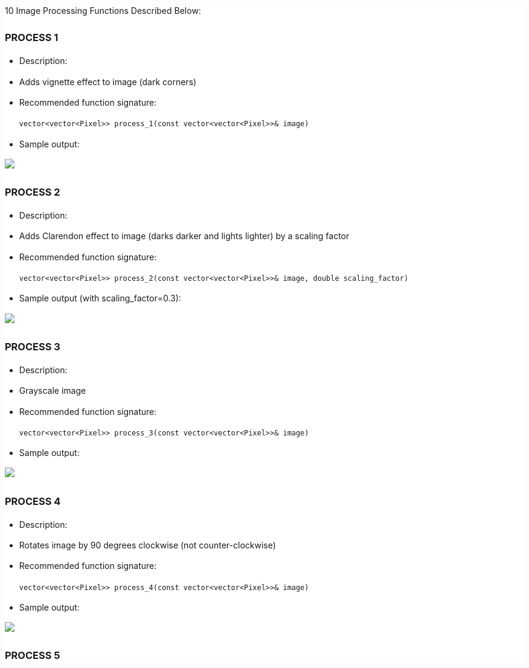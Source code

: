 10 Image Processing Functions Described Below: 

### **PROCESS 1**

*   Description:

*   Adds vignette effect to image (dark corners)

*   Recommended function signature:

        vector<vector<Pixel>> process_1(const vector<vector<Pixel>>& image)

*   Sample output:

![](doc_images/process1.jpg)

### **PROCESS 2**

*   Description:

*   Adds Clarendon effect to image (darks darker and lights lighter) by a scaling factor

*   Recommended function signature:

        vector<vector<Pixel>> process_2(const vector<vector<Pixel>>& image, double scaling_factor)

*   Sample output (with scaling_factor=0.3):

![](doc_images/process2.jpg)

###   **PROCESS 3**

*   Description:

*   Grayscale image

*   Recommended function signature:

        vector<vector<Pixel>> process_3(const vector<vector<Pixel>>& image)

*   Sample output:

![](doc_images/process3.jpg)

###   **PROCESS 4**

*   Description:

*   Rotates image by 90 degrees clockwise (not counter-clockwise)

*   Recommended function signature:

        vector<vector<Pixel>> process_4(const vector<vector<Pixel>>& image)

*   Sample output:

![](doc_images/process4.jpg)

###   **PROCESS 5**
